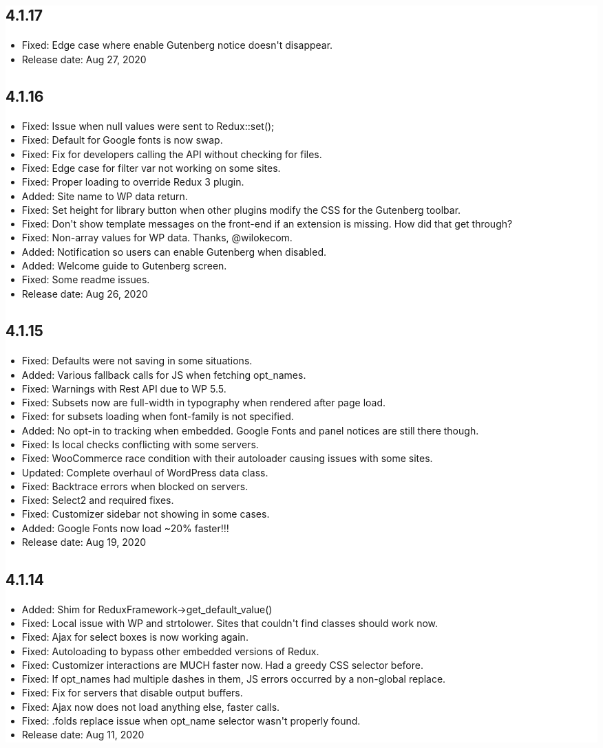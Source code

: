 ## 4.1.17
* Fixed: Edge case where enable Gutenberg notice doesn't disappear.
* Release date: Aug 27, 2020

## 4.1.16
* Fixed: Issue when null values were sent to Redux::set();
* Fixed: Default for Google fonts is now swap.
* Fixed: Fix for developers calling the API without checking for files.
* Fixed: Edge case for filter var not working on some sites.
* Fixed: Proper loading to override Redux 3 plugin.
* Added: Site name to WP data return.
* Fixed: Set height for library button when other plugins modify the CSS for the Gutenberg toolbar.
* Fixed: Don't show template messages on the front-end if an extension is missing. How did that get through?
* Fixed: Non-array values for WP data. Thanks, @wilokecom.
* Added: Notification so users can enable Gutenberg when disabled.
* Added: Welcome guide to Gutenberg screen.
* Fixed: Some readme issues.
* Release date: Aug 26, 2020

## 4.1.15
* Fixed: Defaults were not saving in some situations.
* Added: Various fallback calls for JS when fetching opt_names.
* Fixed: Warnings with Rest API due to WP 5.5.
* Fixed: Subsets now are full-width in typography when rendered after page load.
* Fixed: for subsets loading when font-family is not specified.
* Added: No opt-in to tracking when embedded. Google Fonts and panel notices are still there though.
* Fixed: Is local checks conflicting with some servers.
* Fixed: WooCommerce race condition with their autoloader causing issues with some sites.
* Updated: Complete overhaul of WordPress data class.
* Fixed: Backtrace errors when blocked on servers.
* Fixed: Select2 and required fixes.
* Fixed: Customizer sidebar not showing in some cases.
* Added: Google Fonts now load ~20% faster!!!
* Release date: Aug 19, 2020

## 4.1.14
* Added: Shim for ReduxFramework->get_default_value()
* Fixed: Local issue with WP and strtolower. Sites that couldn't find classes should work now.
* Fixed: Ajax for select boxes is now working again.
* Fixed: Autoloading to bypass other embedded versions of Redux.
* Fixed: Customizer interactions are MUCH faster now. Had a greedy CSS selector before.
* Fixed: If opt_names had multiple dashes in them, JS errors occurred by a non-global replace.
* Fixed: Fix for servers that disable output buffers.
* Fixed: Ajax now does not load anything else, faster calls.
* Fixed: .folds replace issue when opt_name selector wasn't properly found.
* Release date: Aug 11, 2020
